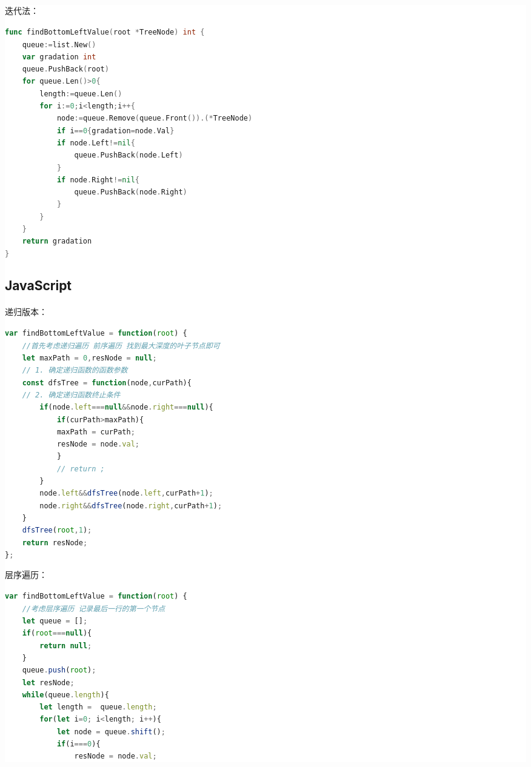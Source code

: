 迭代法：

```go
func findBottomLeftValue(root *TreeNode) int {
    queue:=list.New()
    var gradation int
    queue.PushBack(root)
    for queue.Len()>0{
        length:=queue.Len()
        for i:=0;i<length;i++{
            node:=queue.Remove(queue.Front()).(*TreeNode)
            if i==0{gradation=node.Val}
            if node.Left!=nil{
                queue.PushBack(node.Left)
            }
            if node.Right!=nil{
                queue.PushBack(node.Right)
            }
        }
    }
    return gradation
}
```

## JavaScript 

递归版本：

```javascript
var findBottomLeftValue = function(root) {
    //首先考虑递归遍历 前序遍历 找到最大深度的叶子节点即可
    let maxPath = 0,resNode = null;
    // 1. 确定递归函数的函数参数
    const dfsTree = function(node,curPath){
    // 2. 确定递归函数终止条件
        if(node.left===null&&node.right===null){
            if(curPath>maxPath){
            maxPath = curPath;
            resNode = node.val;
            }
            // return ;
        }
        node.left&&dfsTree(node.left,curPath+1);
        node.right&&dfsTree(node.right,curPath+1);
    }
    dfsTree(root,1);
    return resNode;
};
```
层序遍历：

```javascript
var findBottomLeftValue = function(root) {
    //考虑层序遍历 记录最后一行的第一个节点
    let queue = [];
    if(root===null){
        return null;
    }
    queue.push(root);
    let resNode;
    while(queue.length){
        let length =  queue.length;
        for(let i=0; i<length; i++){
            let node = queue.shift();
            if(i===0){
                resNode = node.val;
```